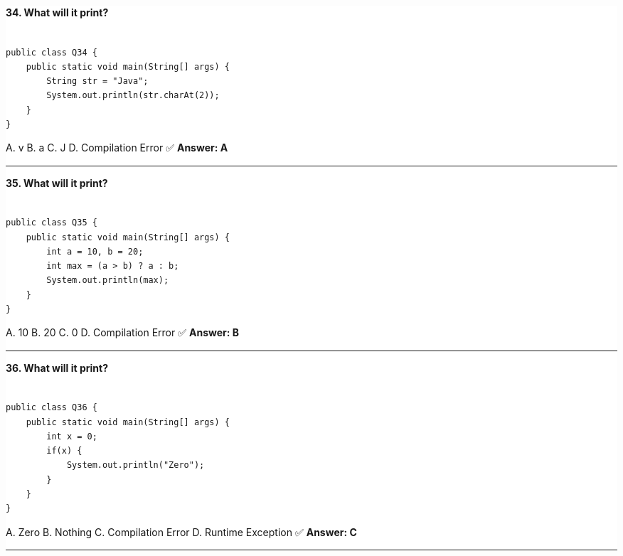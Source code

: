 
**34. What will it print?**

<code>
public class Q34 {
    public static void main(String[] args) {
        String str = "Java";
        System.out.println(str.charAt(2));
    }
}
</code>

A. v
B. a
C. J
D. Compilation Error
✅ **Answer: A**

---

**35. What will it print?**

<code>
public class Q35 {
    public static void main(String[] args) {
        int a = 10, b = 20;
        int max = (a > b) ? a : b;
        System.out.println(max);
    }
}
</code>

A. 10
B. 20
C. 0
D. Compilation Error
✅ **Answer: B**

---

**36. What will it print?**

<code>
public class Q36 {
    public static void main(String[] args) {
        int x = 0;
        if(x) {
            System.out.println("Zero");
        }
    }
}
</code>

A. Zero
B. Nothing
C. Compilation Error
D. Runtime Exception
✅ **Answer: C**

---